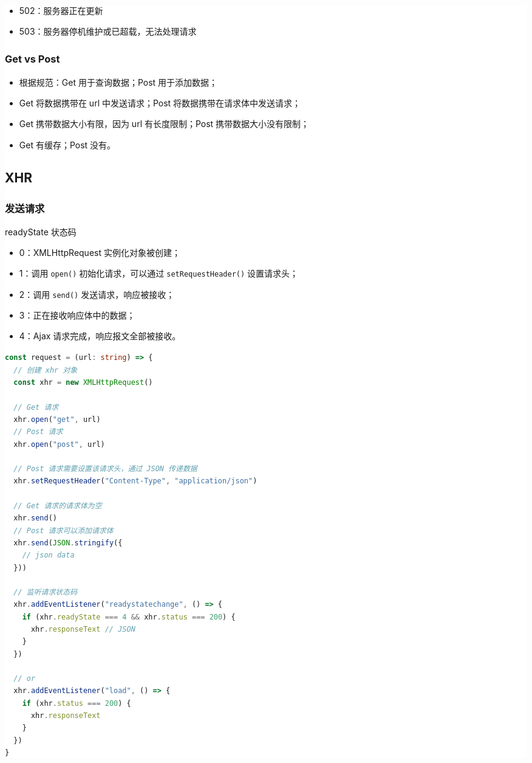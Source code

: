   - 502：服务器正在更新
  
  - 503：服务器停机维护或已超载，无法处理请求

### Get vs Post

- 根据规范：Get 用于查询数据；Post 用于添加数据；

- Get 将数据携带在 url 中发送请求；Post 将数据携带在请求体中发送请求；

- Get 携带数据大小有限，因为 url 有长度限制；Post 携带数据大小没有限制；

- Get 有缓存；Post 没有。

## XHR

### 发送请求

readyState 状态码

- 0：XMLHttpRequest 实例化对象被创建；

- 1：调用 `open()` 初始化请求，可以通过 `setRequestHeader()` 设置请求头；

- 2：调用 `send()` 发送请求，响应被接收；

- 3：正在接收响应体中的数据；

- 4：Ajax 请求完成，响应报文全部被接收。

```ts
const request = (url: string) => {
  // 创建 xhr 对象
  const xhr = new XMLHttpRequest()
  
  // Get 请求
  xhr.open("get", url)
  // Post 请求
  xhr.open("post", url)
  
  // Post 请求需要设置该请求头，通过 JSON 传递数据
  xhr.setRequestHeader("Content-Type", "application/json")
  
  // Get 请求的请求体为空
  xhr.send()
  // Post 请求可以添加请求体
  xhr.send(JSON.stringify({
    // json data
  }))
  
  // 监听请求状态码
  xhr.addEventListener("readystatechange", () => {
    if (xhr.readyState === 4 && xhr.status === 200) {
      xhr.responseText // JSON
    }
  }) 
  
  // or
  xhr.addEventListener("load", () => {
    if (xhr.status === 200) {
      xhr.responseText
    }
  })
}
```
